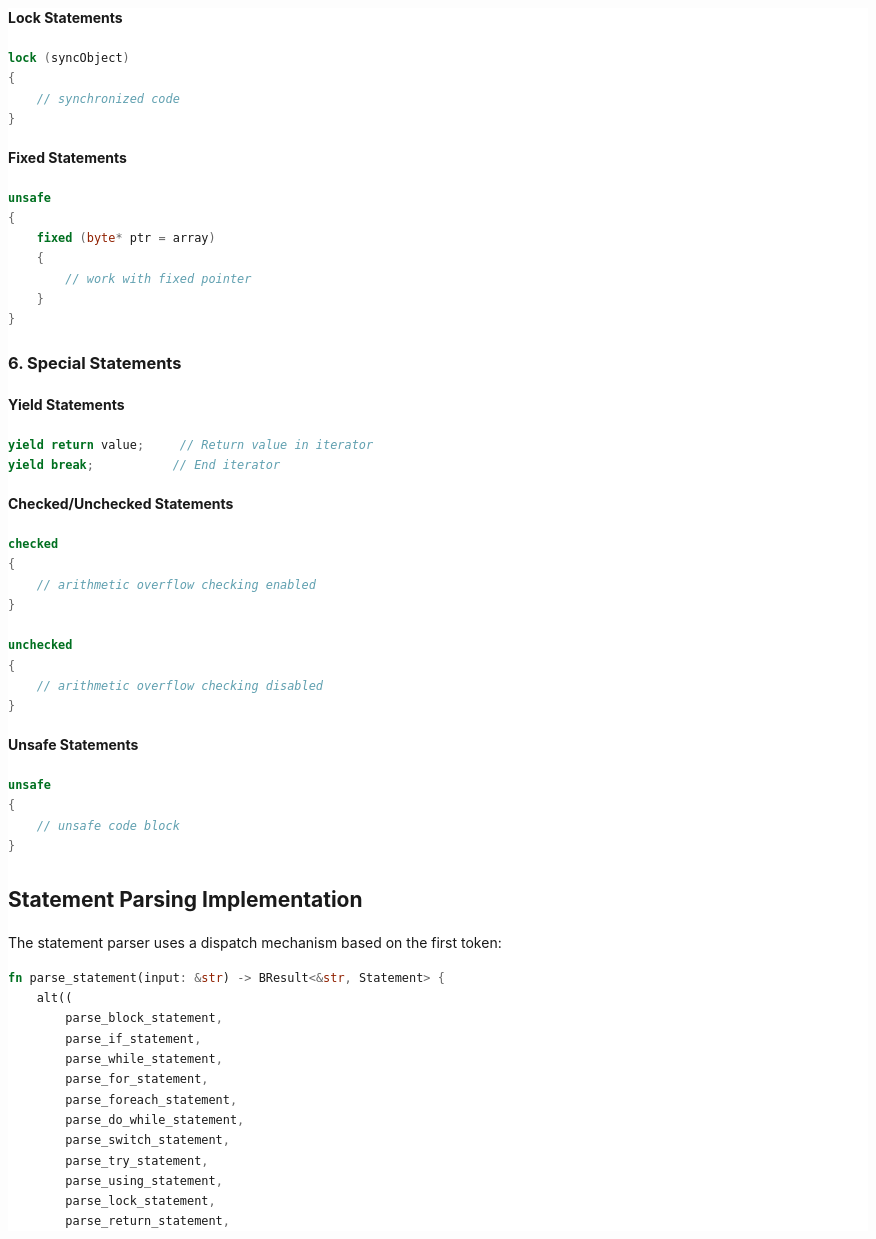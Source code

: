 #### Lock Statements
```csharp
lock (syncObject)
{
    // synchronized code
}
```

#### Fixed Statements
```csharp
unsafe
{
    fixed (byte* ptr = array)
    {
        // work with fixed pointer
    }
}
```

### 6. Special Statements

#### Yield Statements
```csharp
yield return value;     // Return value in iterator
yield break;           // End iterator
```

#### Checked/Unchecked Statements
```csharp
checked
{
    // arithmetic overflow checking enabled
}

unchecked
{
    // arithmetic overflow checking disabled
}
```

#### Unsafe Statements
```csharp
unsafe
{
    // unsafe code block
}
```

## Statement Parsing Implementation

The statement parser uses a dispatch mechanism based on the first token:

```rust
fn parse_statement(input: &str) -> BResult<&str, Statement> {
    alt((
        parse_block_statement,
        parse_if_statement,
        parse_while_statement,
        parse_for_statement,
        parse_foreach_statement,
        parse_do_while_statement,
        parse_switch_statement,
        parse_try_statement,
        parse_using_statement,
        parse_lock_statement,
        parse_return_statement,
```